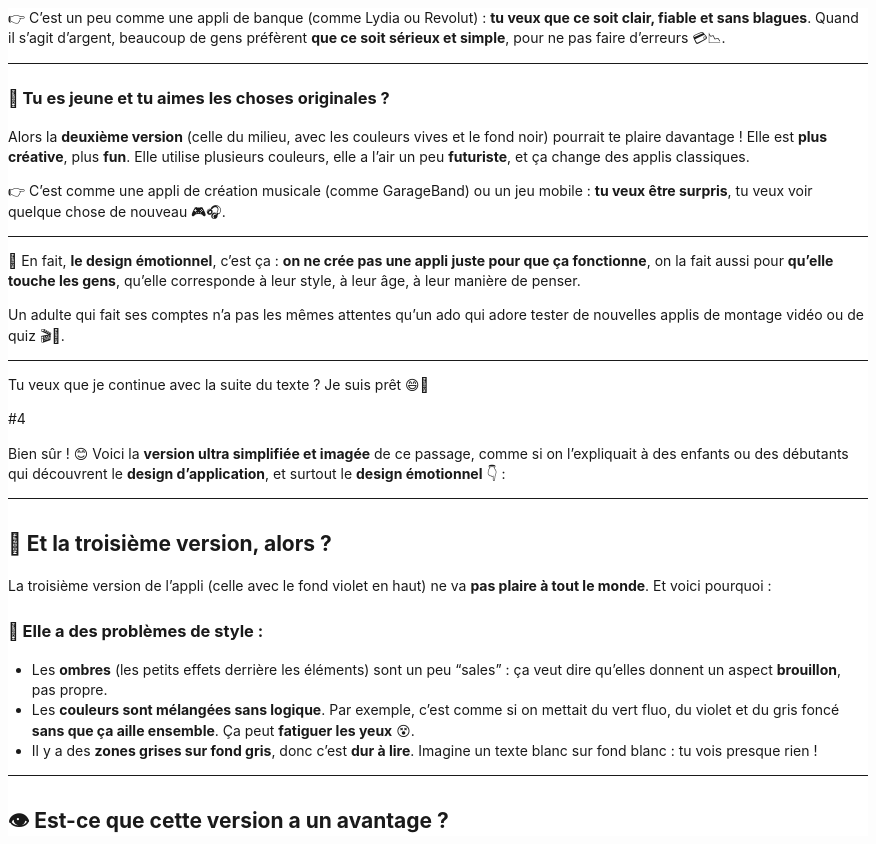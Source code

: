 👉 C’est un peu comme une appli de banque (comme Lydia ou Revolut) : **tu veux que ce soit clair, fiable et sans blagues**. Quand il s’agit d’argent, beaucoup de gens préfèrent **que ce soit sérieux et simple**, pour ne pas faire d’erreurs 💳📉.

---

### 🎨 Tu es jeune et tu aimes les choses originales ?

Alors la **deuxième version** (celle du milieu, avec les couleurs vives et le fond noir) pourrait te plaire davantage !
Elle est **plus créative**, plus **fun**. Elle utilise plusieurs couleurs, elle a l’air un peu **futuriste**, et ça change des applis classiques.

👉 C’est comme une appli de création musicale (comme GarageBand) ou un jeu mobile : **tu veux être surpris**, tu veux voir quelque chose de nouveau 🎮🎧.

---

🧠 En fait, **le design émotionnel**, c’est ça : **on ne crée pas une appli juste pour que ça fonctionne**, on la fait aussi pour **qu’elle touche les gens**, qu’elle corresponde à leur style, à leur âge, à leur manière de penser.

Un adulte qui fait ses comptes n’a pas les mêmes attentes qu’un ado qui adore tester de nouvelles applis de montage vidéo ou de quiz 🎬🧩.

---

Tu veux que je continue avec la suite du texte ? Je suis prêt 😄📖


#4


Bien sûr ! 😊 Voici la **version ultra simplifiée et imagée** de ce passage, comme si on l’expliquait à des enfants ou des débutants qui découvrent le **design d’application**, et surtout le **design émotionnel** 👇 :

---

## 😬 Et la troisième version, alors ?

La troisième version de l’appli (celle avec le fond violet en haut) ne va **pas plaire à tout le monde**. Et voici pourquoi :

### 🎨 Elle a des problèmes de style :

* Les **ombres** (les petits effets derrière les éléments) sont un peu “sales” : ça veut dire qu’elles donnent un aspect **brouillon**, pas propre.
* Les **couleurs sont mélangées sans logique**. Par exemple, c’est comme si on mettait du vert fluo, du violet et du gris foncé **sans que ça aille ensemble**. Ça peut **fatiguer les yeux** 😵.
* Il y a des **zones grises sur fond gris**, donc c’est **dur à lire**. Imagine un texte blanc sur fond blanc : tu vois presque rien !

---

## 👁️ Est-ce que cette version a un avantage ?
